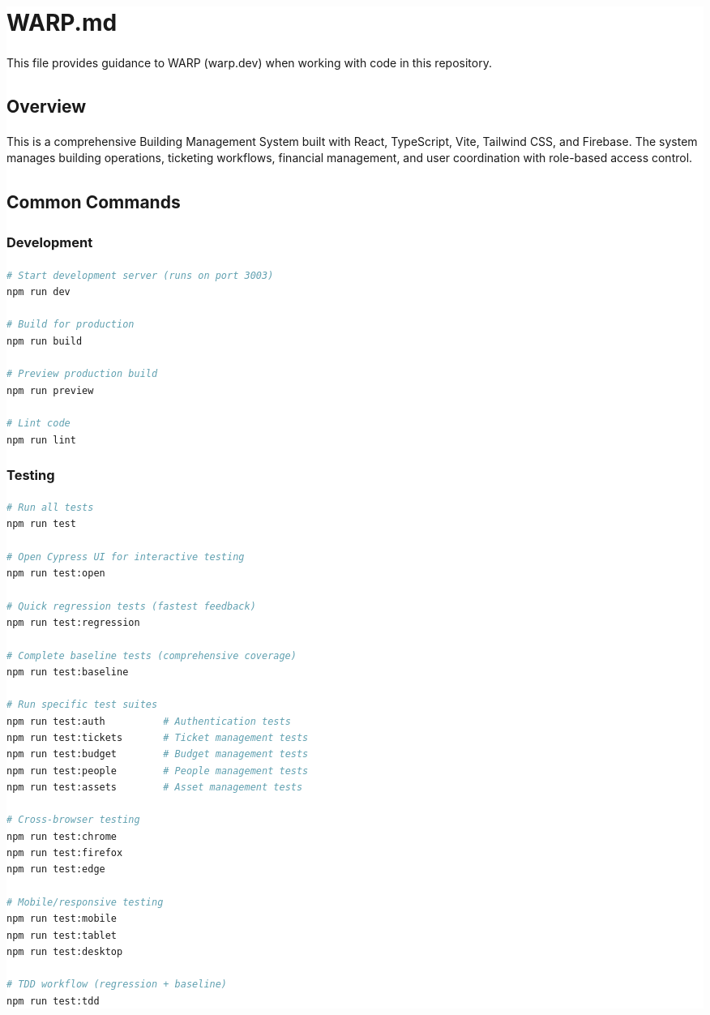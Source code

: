 # WARP.md

This file provides guidance to WARP (warp.dev) when working with code in this repository.

## Overview

This is a comprehensive Building Management System built with React, TypeScript, Vite, Tailwind CSS, and Firebase. The system manages building operations, ticketing workflows, financial management, and user coordination with role-based access control.

## Common Commands

### Development
```bash
# Start development server (runs on port 3003)
npm run dev

# Build for production
npm run build

# Preview production build
npm run preview

# Lint code
npm run lint
```

### Testing
```bash
# Run all tests
npm run test

# Open Cypress UI for interactive testing
npm run test:open

# Quick regression tests (fastest feedback)
npm run test:regression

# Complete baseline tests (comprehensive coverage)
npm run test:baseline

# Run specific test suites
npm run test:auth          # Authentication tests
npm run test:tickets       # Ticket management tests
npm run test:budget        # Budget management tests
npm run test:people        # People management tests
npm run test:assets        # Asset management tests

# Cross-browser testing
npm run test:chrome
npm run test:firefox
npm run test:edge

# Mobile/responsive testing
npm run test:mobile
npm run test:tablet
npm run test:desktop

# TDD workflow (regression + baseline)
npm run test:tdd
```
